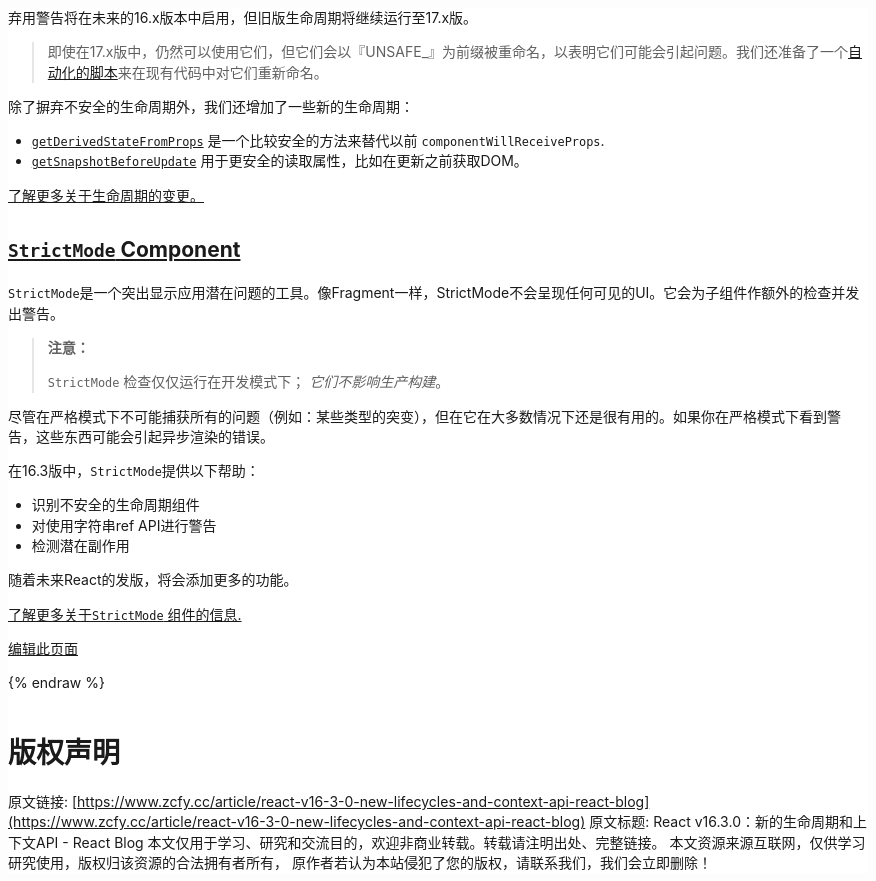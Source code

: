 <p>弃用警告将在未来的16.x版本中启用，但旧版生命周期将继续运行至17.x版。</p>
</blockquote>
<blockquote>
<p>即使在17.x版中，仍然可以使用它们，但它们会以『UNSAFE_』为前缀被重命名，以表明它们可能会引起问题。我们还准备了一个<a href="https://github.com/reactjs/react-codemod#rename-unsafe-lifecycles">自动化的脚本</a>来在现有代码中对它们重新命名。</p>
</blockquote>
<p>除了摒弃不安全的生命周期外，我们还增加了一些新的生命周期：</p>
<ul>
<li><a href="https://reactjs.org/docs/react-component.html#static-getderivedstatefromprops"><code>getDerivedStateFromProps</code></a> 是一个比较安全的方法来替代以前 <code>componentWillReceiveProps</code>.</li>
<li><a href="https://reactjs.org/docs/react-component.html#getsnapshotbeforeupdate"><code>getSnapshotBeforeUpdate</code></a> 用于更安全的读取属性，比如在更新之前获取DOM。</li>
</ul>
<p><a href="https://reactjs.org/blog/2018/03/27/update-on-async-rendering.html">了解更多关于生命周期的变更。</a></p>
<h2><a href="https://reactjs.org/#strictmode-component"><code>StrictMode</code> Component</a></h2>
<p><code>StrictMode</code>是一个突出显示应用潜在问题的工具。像Fragment一样，StrictMode不会呈现任何可见的UI。它会为子组件作额外的检查并发出警告。</p>
<blockquote>
<p><strong>注意：</strong></p>
<p><code>StrictMode</code> 检查仅仅运行在开发模式下； <em>它们不影响生产构建</em>。</p>
</blockquote>
<p>尽管在严格模式下不可能捕获所有的问题（例如：某些类型的突变），但在它在大多数情况下还是很有用的。如果你在严格模式下看到警告，这些东西可能会引起异步渲染的错误。</p>
<p>在16.3版中，<code>StrictMode</code>提供以下帮助：</p>
<ul>
<li>识别不安全的生命周期组件</li>
<li>对使用字符串ref API进行警告</li>
<li>检测潜在副作用</li>
</ul>
<p>随着未来React的发版，将会添加更多的功能。  </p>
<p><a href="https://reactjs.org/docs/strict-mode.html">了解更多关于<code>StrictMode</code> 组件的信息.</a></p>
<p><a href="https://github.com/reactjs/reactjs.org/tree/master/content/blog/2018-03-29-react-v-16-3.md">编辑此页面</a></p>

          
{% endraw %}

# 版权声明
原文链接: [https://www.zcfy.cc/article/react-v16-3-0-new-lifecycles-and-context-api-react-blog](https://www.zcfy.cc/article/react-v16-3-0-new-lifecycles-and-context-api-react-blog)
原文标题: React v16.3.0：新的生命周期和上下文API - React Blog
本文仅用于学习、研究和交流目的，欢迎非商业转载。转载请注明出处、完整链接。
本文资源来源互联网，仅供学习研究使用，版权归该资源的合法拥有者所有，
原作者若认为本站侵犯了您的版权，请联系我们，我们会立即删除！
